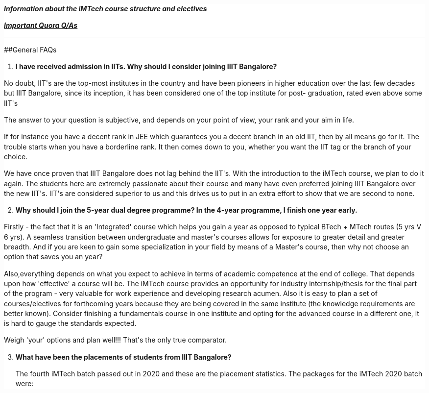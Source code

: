 ***<a href="https://github.com/zense/IIITB-StudentKit/raw/gh-pages/docs/iMTech_Curriculum_2020.pdf" target="_blank" download>
 Information about the iMTech course structure and electives </a>***

***<a href="https://www.quora.com/topic/International-Institute-of-Information-Technology-Bangalore-IIIT-B" target="_blank">Important Quora Q/As</a>***

---


##General FAQs

1. **I have received admission in IITs. Why should I consider joining
IIIT Bangalore?**

  No doubt, IIT's are the top-most institutes in the country and have been
  pioneers in higher education over the last few decades but IIIT Bangalore,
  since its inception, it has been considered one of the top institute for post-
  graduation, rated even above some IIT's

  The answer to your question is subjective, and depends on your point of
  view, your rank and your aim in life.

  If for instance you have a decent rank in JEE which guarantees you a
  decent branch in an old IIT, then by all means go for it. The trouble
  starts when you have a borderline rank. It then comes down
  to you, whether you want the IIT tag or the branch of your choice.

  We have once proven that IIIT Bangalore does not lag behind the IIT's. With the
  introduction to the iMTech course, we plan to do it again. The students
  here are extremely passionate about their course and many have even preferred
  joining IIIT Bangalore over the new IIT's. IIT's are considered superior to us and this
  drives us to put in an extra effort to show that we are second to none.

2. **Why should I join the 5-year dual degree programme? In the 4-year
programme, I finish one year early.**

  Firstly - the fact that it is an 'Integrated' course which helps you gain
  a year as opposed to typical BTech + MTech routes (5 yrs V 6 yrs). A seamless
  transition between undergraduate and master's courses allows for exposure
  to greater detail and greater breadth. And if you are keen to gain some specialization
  in your field by means of a Master's course, then why not choose an option that
  saves you an year?

  Also,everything depends on what you expect to achieve in terms of academic competence
  at the end of college. That depends upon how 'effective' a course will be. The iMTech
  course provides an opportunity for industry internship/thesis for the final part of the
  program - very valuable for work experience and developing research acumen. Also it is
  easy to plan a set of courses/electives for forthcoming years because they are
  being covered in the same institute (the knowledge requirements are better known).
  Consider finishing a fundamentals course in one institute and opting for the
  advanced course in a different one, it is hard to gauge the standards expected.

  Weigh 'your' options and plan well!!! That's the only true comparator.

3. **What have been the placements of students from IIIT Bangalore?**

    The fourth iMTech batch passed out in 2020 and these are the placement statistics.
    The packages for the iMTech 2020 batch were:
